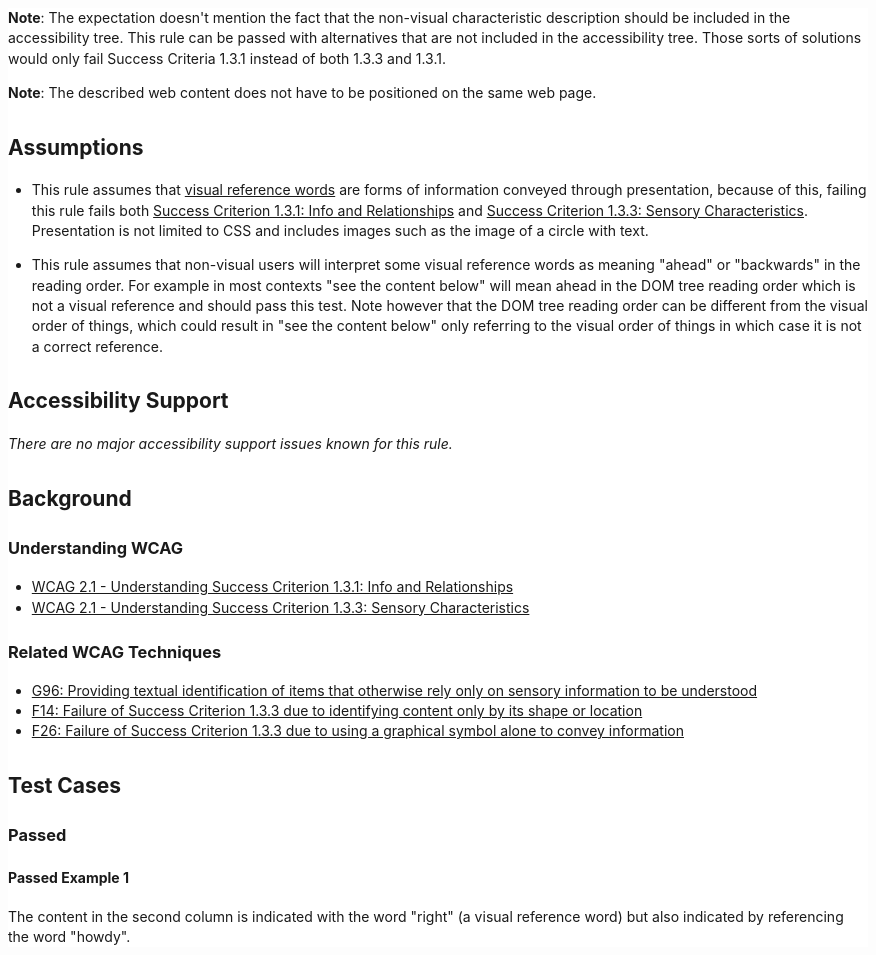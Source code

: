 **Note**: The expectation doesn't mention the fact that the non-visual characteristic description should be included in the accessibility tree. This rule can be passed with alternatives that are not included in the accessibility tree. Those sorts of solutions would only fail Success Criteria 1.3.1 instead of both 1.3.3 and 1.3.1.

**Note**: The described web content does not have to be positioned on the same web page.

## Assumptions

- This rule assumes that [visual reference words](#visual-reference-words) are forms of information conveyed through presentation, because of this, failing this rule fails both [Success Criterion 1.3.1: Info and Relationships](https://www.w3.org/TR/WCAG21/#info-and-relationships) and [Success Criterion 1.3.3: Sensory Characteristics](https://www.w3.org/TR/WCAG21/#sensory-characteristics). Presentation is not limited to CSS and includes images such as the image of a circle with text.

- This rule assumes that non-visual users will interpret some visual reference words as meaning "ahead" or "backwards" in the reading order. For example in most contexts "see the content below" will mean ahead in the DOM tree reading order which is not a visual reference and should pass this test. Note however that the DOM tree reading order can be different from the visual order of things, which could result in "see the content below" only referring to the visual order of things in which case it is not a correct reference.

## Accessibility Support

_There are no major accessibility support issues known for this rule._

## Background

### Understanding WCAG

- [WCAG 2.1 - Understanding Success Criterion 1.3.1: Info and Relationships](https://www.w3.org/WAI/WCAG21/Understanding/info-and-relationships.html)
- [WCAG 2.1 - Understanding Success Criterion 1.3.3: Sensory Characteristics](https://www.w3.org/WAI/WCAG21/Understanding/sensory-characteristics.html)

### Related WCAG Techniques

- [G96: Providing textual identification of items that otherwise rely only on sensory information to be understood](https://www.w3.org/WAI/WCAG21/Techniques/general/G96)
- [F14: Failure of Success Criterion 1.3.3 due to identifying content only by its shape or location](https://www.w3.org/WAI/WCAG21/Techniques/failures/F14)
- [F26: Failure of Success Criterion 1.3.3 due to using a graphical symbol alone to convey information](https://www.w3.org/WAI/WCAG21/Techniques/failures/F26)

## Test Cases

### Passed

#### Passed Example 1

The content in the second column is indicated with the word "right" (a visual reference word) but also indicated by referencing the word "howdy".
